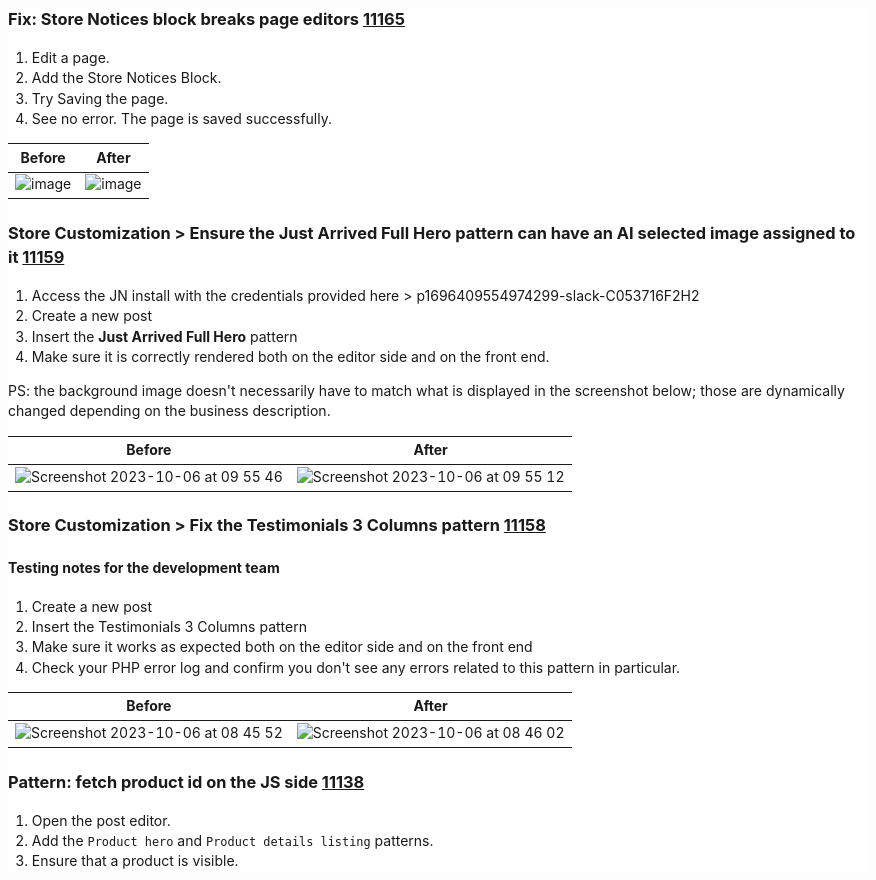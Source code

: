 ### Fix: Store Notices block breaks page editors [11165](https://github.com/woocommerce/woocommerce-blocks/pull/11165)

1. Edit a page.
2. Add the Store Notices Block.
3. Try Saving the page.
4. See no error. The page is saved successfully.

| Before | After |
| ------ | ----- |
|    <img width="957" alt="image" src="https://github.com/woocommerce/woocommerce-blocks/assets/5423135/c2a23518-5ccc-4aee-969c-311c58aa2eaf">    |   <img width="953" alt="image" src="https://github.com/woocommerce/woocommerce-blocks/assets/5423135/7c380762-7ca1-466d-a03a-8e6c2a3682f1">    |

### Store Customization > Ensure the Just Arrived Full Hero pattern can have an AI selected image assigned to it [11159](https://github.com/woocommerce/woocommerce-blocks/pull/11159)

1. Access the JN install with the credentials provided here > p1696409554974299-slack-C053716F2H2
2. Create a new post
3. Insert the **Just Arrived Full Hero** pattern
4. Make sure it is correctly rendered both on the editor side and on the front end.

PS: the background image doesn't necessarily have to match what is displayed in the screenshot below; those are dynamically changed depending on the business description.

| Before | After |
| ------ | ----- |
| <img width="1207" alt="Screenshot 2023-10-06 at 09 55 46" src="https://github.com/woocommerce/woocommerce-blocks/assets/15730971/a79aa838-1df2-470a-a00b-00776146e87a"> | <img width="1208" alt="Screenshot 2023-10-06 at 09 55 12" src="https://github.com/woocommerce/woocommerce-blocks/assets/15730971/94170c78-463b-4eb9-be32-33dea06f1261"> |

### Store Customization > Fix the Testimonials 3 Columns pattern [11158](https://github.com/woocommerce/woocommerce-blocks/pull/11158)

#### Testing notes for the development team

1. Create a new post
2. Insert the Testimonials 3 Columns pattern
3. Make sure it works as expected both on the editor side and on the front end
4. Check your PHP error log and confirm you don't see any errors related to this pattern in particular.

| Before | After |
| ------ | ----- |
|  <img width="1278" alt="Screenshot 2023-10-06 at 08 45 52" src="https://github.com/woocommerce/woocommerce-blocks/assets/15730971/ce3eadb2-9109-4649-b4df-0980bbdb4497"> |  <img width="1253" alt="Screenshot 2023-10-06 at 08 46 02" src="https://github.com/woocommerce/woocommerce-blocks/assets/15730971/53db772f-653e-4fc8-b5bb-d6515b2dc8cf"> |

### Pattern: fetch product id on the JS side [11138](https://github.com/woocommerce/woocommerce-blocks/pull/11138)

1. Open the post editor.
2. Add the `Product hero` and `Product details listing` patterns.
3. Ensure that a product is visible.
